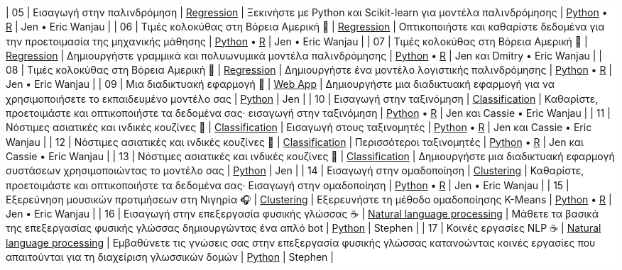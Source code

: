 |      05       |                   Εισαγωγή στην παλινδρόμηση                  |        [Regression](2-Regression/README.md)         | Ξεκινήστε με Python και Scikit-learn για μοντέλα παλινδρόμησης                                                                  |         [Python](2-Regression/1-Tools/README.md) • [R](../../2-Regression/1-Tools/solution/R/lesson_1.html)         |      Jen • Eric Wanjau       |
|      06       |                Τιμές κολοκύθας στη Βόρεια Αμερική 🎃           |        [Regression](2-Regression/README.md)         | Οπτικοποιήστε και καθαρίστε δεδομένα για την προετοιμασία της μηχανικής μάθησης                                                  |          [Python](2-Regression/2-Data/README.md) • [R](../../2-Regression/2-Data/solution/R/lesson_2.html)          |      Jen • Eric Wanjau       |
|      07       |                Τιμές κολοκύθας στη Βόρεια Αμερική 🎃           |        [Regression](2-Regression/README.md)         | Δημιουργήστε γραμμικά και πολυωνυμικά μοντέλα παλινδρόμησης                                                                     |        [Python](2-Regression/3-Linear/README.md) • [R](../../2-Regression/3-Linear/solution/R/lesson_3.html)        |      Jen και Dmitry • Eric Wanjau       |
|      08       |                Τιμές κολοκύθας στη Βόρεια Αμερική 🎃           |        [Regression](2-Regression/README.md)         | Δημιουργήστε ένα μοντέλο λογιστικής παλινδρόμησης                                                                               |     [Python](2-Regression/4-Logistic/README.md) • [R](../../2-Regression/4-Logistic/solution/R/lesson_4.html)      |      Jen • Eric Wanjau       |
|      09       |                          Μια διαδικτυακή εφαρμογή 🔌           |           [Web App](3-Web-App/README.md)            | Δημιουργήστε μια διαδικτυακή εφαρμογή για να χρησιμοποιήσετε το εκπαιδευμένο μοντέλο σας                                         |                                                 [Python](3-Web-App/1-Web-App/README.md)                                                  |                         Jen                          |
|      10       |                 Εισαγωγή στην ταξινόμηση                      |    [Classification](4-Classification/README.md)     | Καθαρίστε, προετοιμάστε και οπτικοποιήστε τα δεδομένα σας· εισαγωγή στην ταξινόμηση                                             | [Python](4-Classification/1-Introduction/README.md) • [R](../../4-Classification/1-Introduction/solution/R/lesson_10.html)  | Jen και Cassie • Eric Wanjau |
|      11       |             Νόστιμες ασιατικές και ινδικές κουζίνες 🍜         |    [Classification](4-Classification/README.md)     | Εισαγωγή στους ταξινομητές                                                                                                      | [Python](4-Classification/2-Classifiers-1/README.md) • [R](../../4-Classification/2-Classifiers-1/solution/R/lesson_11.html) | Jen και Cassie • Eric Wanjau |
|      12       |             Νόστιμες ασιατικές και ινδικές κουζίνες 🍜         |    [Classification](4-Classification/README.md)     | Περισσότεροι ταξινομητές                                                                                                        | [Python](4-Classification/3-Classifiers-2/README.md) • [R](../../4-Classification/3-Classifiers-2/solution/R/lesson_12.html) | Jen και Cassie • Eric Wanjau |
|      13       |             Νόστιμες ασιατικές και ινδικές κουζίνες 🍜         |    [Classification](4-Classification/README.md)     | Δημιουργήστε μια διαδικτυακή εφαρμογή συστάσεων χρησιμοποιώντας το μοντέλο σας                                                  |                                              [Python](4-Classification/4-Applied/README.md)                                              |                         Jen                          |
|      14       |                   Εισαγωγή στην ομαδοποίηση                   |        [Clustering](5-Clustering/README.md)         | Καθαρίστε, προετοιμάστε και οπτικοποιήστε τα δεδομένα σας· Εισαγωγή στην ομαδοποίηση                                             |         [Python](5-Clustering/1-Visualize/README.md) • [R](../../5-Clustering/1-Visualize/solution/R/lesson_14.html)         |      Jen • Eric Wanjau       |
|      15       |              Εξερεύνηση μουσικών προτιμήσεων στη Νιγηρία 🎧    |        [Clustering](5-Clustering/README.md)         | Εξερευνήστε τη μέθοδο ομαδοποίησης K-Means                                                                                      |           [Python](5-Clustering/2-K-Means/README.md) • [R](../../5-Clustering/2-K-Means/solution/R/lesson_15.html)           |      Jen • Eric Wanjau       |
|      16       |        Εισαγωγή στην επεξεργασία φυσικής γλώσσας ☕️           |   [Natural language processing](6-NLP/README.md)    | Μάθετε τα βασικά της επεξεργασίας φυσικής γλώσσας δημιουργώντας ένα απλό bot                                                    |                                             [Python](6-NLP/1-Introduction-to-NLP/README.md)                                              |                       Stephen                        |
|      17       |                      Κοινές εργασίες NLP ☕️                   |   [Natural language processing](6-NLP/README.md)    | Εμβαθύνετε τις γνώσεις σας στην επεξεργασία φυσικής γλώσσας κατανοώντας κοινές εργασίες που απαιτούνται για τη διαχείριση γλωσσικών δομών |                                                    [Python](6-NLP/2-Tasks/README.md)                                                     |                       Stephen                        |